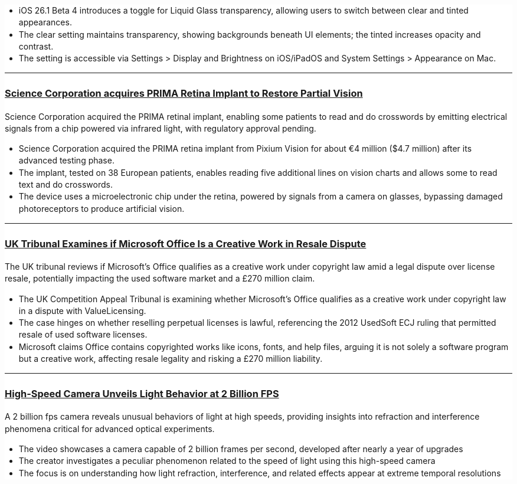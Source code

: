 * iOS 26.1 Beta 4 introduces a toggle for Liquid Glass transparency, allowing users to switch between clear and tinted appearances.
* The clear setting maintains transparency, showing backgrounds beneath UI elements; the tinted increases opacity and contrast.
* The setting is accessible via Settings > Display and Brightness on iOS/iPadOS and System Settings > Appearance on Mac.


---

### [Science Corporation acquires PRIMA Retina Implant to Restore Partial Vision](https://www.technologyreview.com/2025/10/20/1126065/this-retina-implant-lets-people-with-vision-loss-do-a-crossword-puzzle/)
Science Corporation acquired the PRIMA retinal implant, enabling some patients to read and do crosswords by emitting electrical signals from a chip powered via infrared light, with regulatory approval pending.

* Science Corporation acquired the PRIMA retina implant from Pixium Vision for about €4 million ($4.7 million) after its advanced testing phase.
* The implant, tested on 38 European patients, enables reading five additional lines on vision charts and allows some to read text and do crosswords.
* The device uses a microelectronic chip under the retina, powered by signals from a camera on glasses, bypassing damaged photoreceptors to produce artificial vision.


---

### [UK Tribunal Examines if Microsoft Office Is a Creative Work in Resale Dispute](https://www.theregister.com/2025/10/20/microsoft_valuelicensing_tribunal/)
The UK tribunal reviews if Microsoft’s Office qualifies as a creative work under copyright law amid a legal dispute over license resale, potentially impacting the used software market and a £270 million claim.

* The UK Competition Appeal Tribunal is examining whether Microsoft’s Office qualifies as a creative work under copyright law in a dispute with ValueLicensing.
* The case hinges on whether reselling perpetual licenses is lawful, referencing the 2012 UsedSoft ECJ ruling that permitted resale of used software licenses.
* Microsoft claims Office contains copyrighted works like icons, fonts, and help files, arguing it is not solely a software program but a creative work, affecting resale legality and risking a £270 million liability.


---

### [High-Speed Camera Unveils Light Behavior at 2 Billion FPS](https://www.youtube.com/watch?v=o4TdHrMi6do)
A 2 billion fps camera reveals unusual behaviors of light at high speeds, providing insights into refraction and interference phenomena critical for advanced optical experiments.

* The video showcases a camera capable of 2 billion frames per second, developed after nearly a year of upgrades
* The creator investigates a peculiar phenomenon related to the speed of light using this high-speed camera
* The focus is on understanding how light refraction, interference, and related effects appear at extreme temporal resolutions




